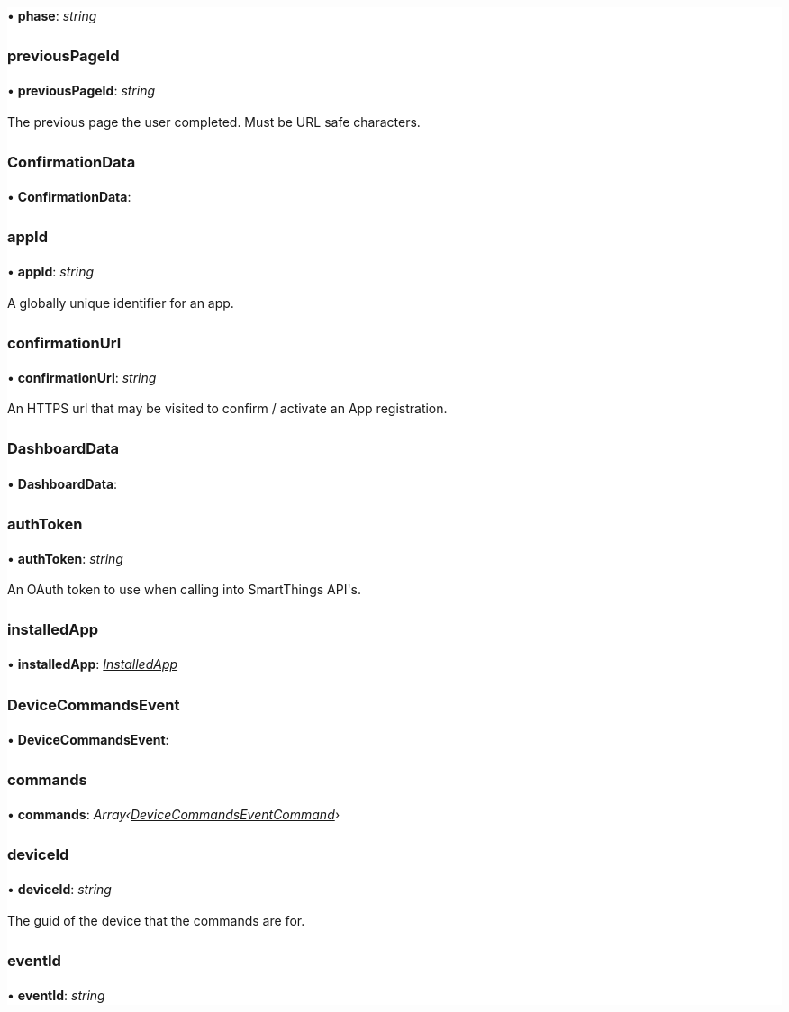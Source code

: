 • **phase**: *string*

###  previousPageId

• **previousPageId**: *string*

The previous page the user completed. Must be URL safe characters.

###  ConfirmationData

• **ConfirmationData**:

###  appId

• **appId**: *string*

A globally unique identifier for an app.

###  confirmationUrl

• **confirmationUrl**: *string*

An HTTPS url that may be visited to confirm / activate an App registration.

###  DashboardData

• **DashboardData**:

###  authToken

• **authToken**: *string*

An OAuth token to use when calling into SmartThings API's.

###  installedApp

• **installedApp**: *[InstalledApp](_lifecycle_events_d_.md#installedapp)*

###  DeviceCommandsEvent

• **DeviceCommandsEvent**:

###  commands

• **commands**: *Array‹[DeviceCommandsEventCommand](_lifecycle_events_d_.md#devicecommandseventcommand)›*

###  deviceId

• **deviceId**: *string*

The guid of the device that the commands are for.

###  eventId

• **eventId**: *string*
